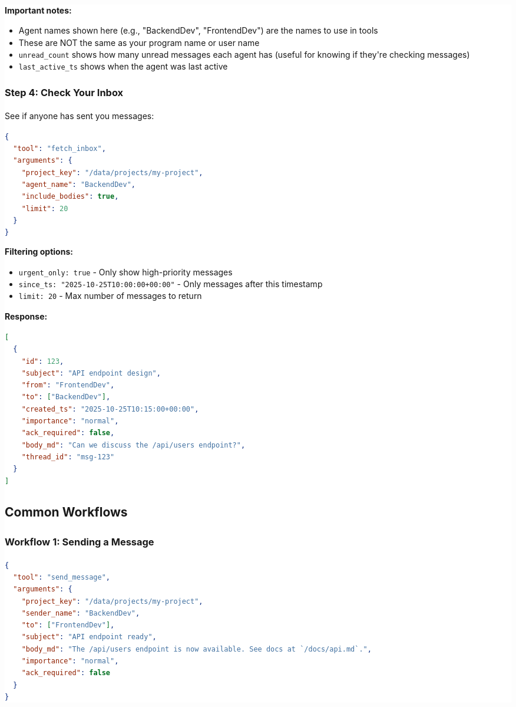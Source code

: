 **Important notes:**
- Agent names shown here (e.g., "BackendDev", "FrontendDev") are the names to use in tools
- These are NOT the same as your program name or user name
- `unread_count` shows how many unread messages each agent has (useful for knowing if they're checking messages)
- `last_active_ts` shows when the agent was last active

### Step 4: Check Your Inbox

See if anyone has sent you messages:

```json
{
  "tool": "fetch_inbox",
  "arguments": {
    "project_key": "/data/projects/my-project",
    "agent_name": "BackendDev",
    "include_bodies": true,
    "limit": 20
  }
}
```

**Filtering options:**
- `urgent_only: true` - Only show high-priority messages
- `since_ts: "2025-10-25T10:00:00+00:00"` - Only messages after this timestamp
- `limit: 20` - Max number of messages to return

**Response:**
```json
[
  {
    "id": 123,
    "subject": "API endpoint design",
    "from": "FrontendDev",
    "to": ["BackendDev"],
    "created_ts": "2025-10-25T10:15:00+00:00",
    "importance": "normal",
    "ack_required": false,
    "body_md": "Can we discuss the /api/users endpoint?",
    "thread_id": "msg-123"
  }
]
```

## Common Workflows

### Workflow 1: Sending a Message

```json
{
  "tool": "send_message",
  "arguments": {
    "project_key": "/data/projects/my-project",
    "sender_name": "BackendDev",
    "to": ["FrontendDev"],
    "subject": "API endpoint ready",
    "body_md": "The /api/users endpoint is now available. See docs at `/docs/api.md`.",
    "importance": "normal",
    "ack_required": false
  }
}
```
